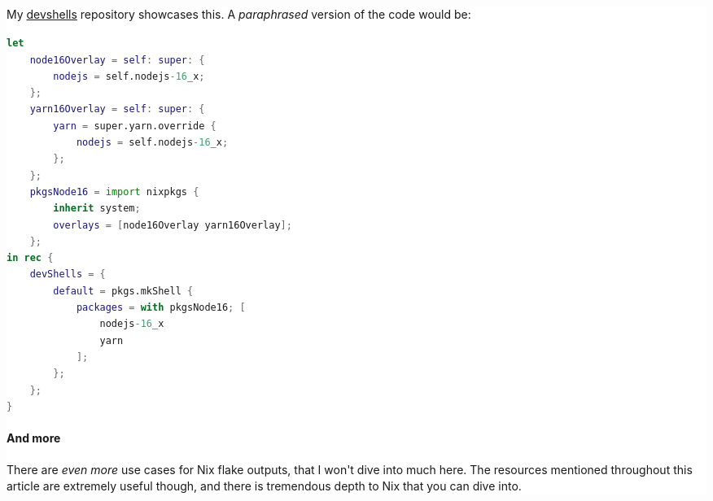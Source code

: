 My [devshells] repository showcases this. A _paraphrased_ version of the code would be:

```nix
let
    node16Overlay = self: super: {
        nodejs = self.nodejs-16_x;
    };
    yarn16Overlay = self: super: {
        yarn = super.yarn.override {
            nodejs = self.nodejs-16_x;
        };
    };
    pkgsNode16 = import nixpkgs {
        inherit system;
        overlays = [node16Overlay yarn16Overlay];
    };
in rec {
    devShells = {
        default = pkgs.mkShell {
            packages = with pkgsNode16; [
                nodejs-16_x
                yarn
            ];
        };
    };
}
```

#### And more

There are _even more_ use cases for Nix flake outputs, that I won't dive into much here. The resources mentioned throughout this article are extremely useful though, and there is tremendous depth to Nix that you can dive into.




[nixos-wiki-flakes]: https://nixos.wiki/wiki/Flakes
[flake schema]: https://nixos.org/manual/nix/stable/command-ref/new-cli/nix3-flake.html#flake-format
[Yarn]: https://yarnpkg.com/
[devshells]: https://github.com/tcarrio/devshells